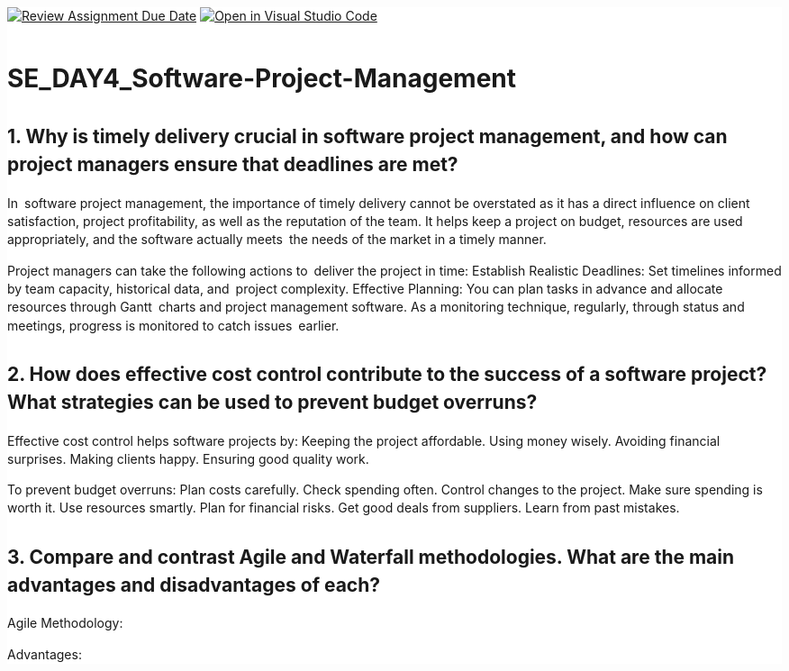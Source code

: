 [![Review Assignment Due Date](https://classroom.github.com/assets/deadline-readme-button-22041afd0340ce965d47ae6ef1cefeee28c7c493a6346c4f15d667ab976d596c.svg)](https://classroom.github.com/a/9pw6JKcu)
[![Open in Visual Studio Code](https://classroom.github.com/assets/open-in-vscode-2e0aaae1b6195c2367325f4f02e2d04e9abb55f0b24a779b69b11b9e10269abc.svg)](https://classroom.github.com/online_ide?assignment_repo_id=18574102&assignment_repo_type=AssignmentRepo)
# SE_DAY4_Software-Project-Management
## 1. Why is timely delivery crucial in software project management, and how can project managers ensure that deadlines are met?
In software project management, the importance of timely delivery cannot be overstated as it has a direct influence on client satisfaction, project profitability, as well as the reputation of the team. It helps keep a project on budget, resources are used appropriately, and the software actually meets the needs of the market in a timely manner.

Project managers can take the following actions to deliver the project in time:
Establish Realistic Deadlines: Set timelines informed by team capacity, historical data, and project complexity.
Effective Planning: You can plan tasks in advance and allocate resources through Gantt charts and project management software.
As a monitoring technique, regularly, through status and meetings, progress is monitored to catch issues earlier.

## 2. How does effective cost control contribute to the success of a software project? What strategies can be used to prevent budget overruns?
Effective cost control helps software projects by:
Keeping the project affordable.
Using money wisely.
Avoiding financial surprises.
Making clients happy.
Ensuring good quality work.

To prevent budget overruns:
Plan costs carefully.
Check spending often.
Control changes to the project.
Make sure spending is worth it.
Use resources smartly.
Plan for financial risks.
Get good deals from suppliers.
Learn from past mistakes.

## 3. Compare and contrast Agile and Waterfall methodologies. What are the main advantages and disadvantages of each?

Agile Methodology:

Advantages:
